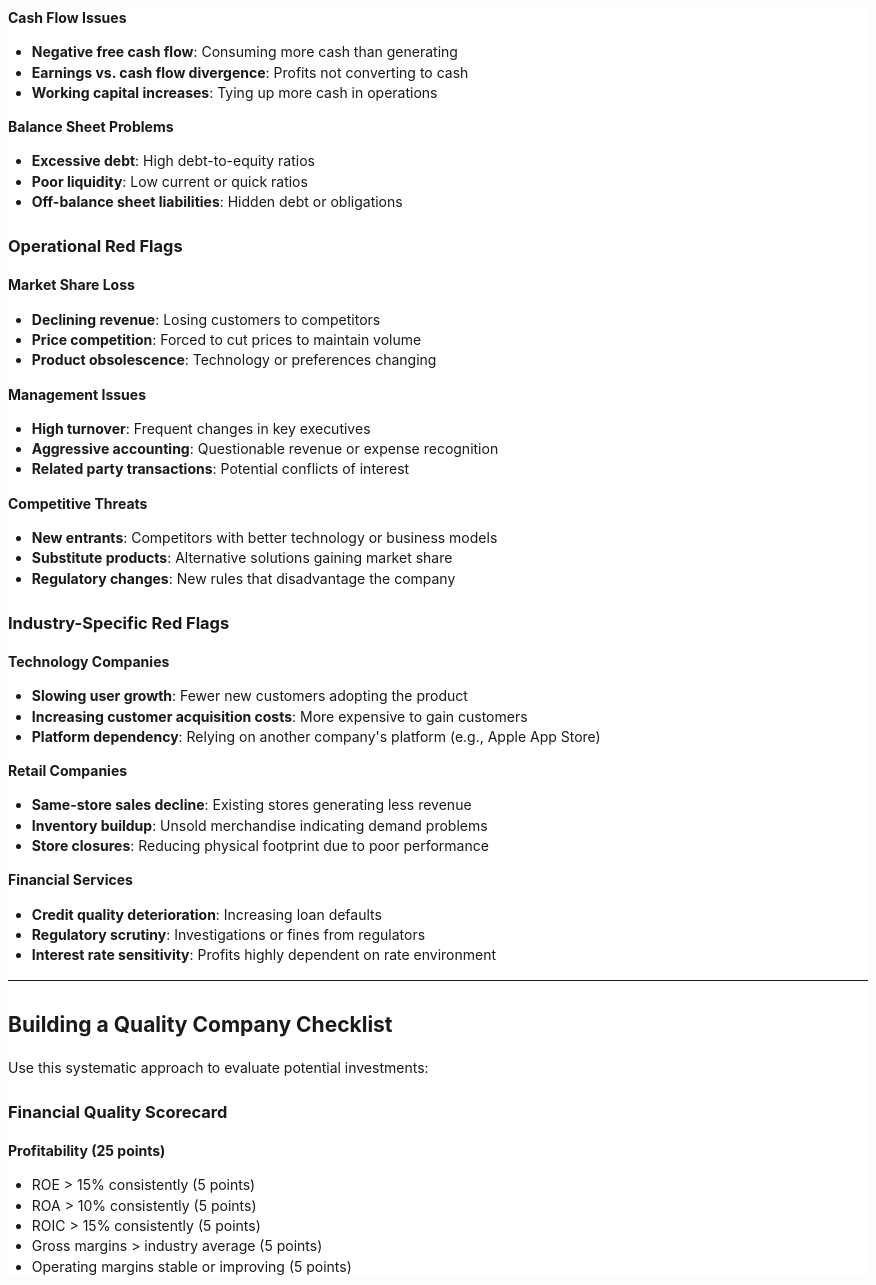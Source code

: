 **Cash Flow Issues**
- **Negative free cash flow**: Consuming more cash than generating
- **Earnings vs. cash flow divergence**: Profits not converting to cash
- **Working capital increases**: Tying up more cash in operations

**Balance Sheet Problems**
- **Excessive debt**: High debt-to-equity ratios
- **Poor liquidity**: Low current or quick ratios
- **Off-balance sheet liabilities**: Hidden debt or obligations

### Operational Red Flags

**Market Share Loss**
- **Declining revenue**: Losing customers to competitors
- **Price competition**: Forced to cut prices to maintain volume
- **Product obsolescence**: Technology or preferences changing

**Management Issues**
- **High turnover**: Frequent changes in key executives
- **Aggressive accounting**: Questionable revenue or expense recognition
- **Related party transactions**: Potential conflicts of interest

**Competitive Threats**
- **New entrants**: Competitors with better technology or business models
- **Substitute products**: Alternative solutions gaining market share
- **Regulatory changes**: New rules that disadvantage the company

### Industry-Specific Red Flags

**Technology Companies**
- **Slowing user growth**: Fewer new customers adopting the product
- **Increasing customer acquisition costs**: More expensive to gain customers
- **Platform dependency**: Relying on another company's platform (e.g., Apple App Store)

**Retail Companies**
- **Same-store sales decline**: Existing stores generating less revenue
- **Inventory buildup**: Unsold merchandise indicating demand problems
- **Store closures**: Reducing physical footprint due to poor performance

**Financial Services**
- **Credit quality deterioration**: Increasing loan defaults
- **Regulatory scrutiny**: Investigations or fines from regulators
- **Interest rate sensitivity**: Profits highly dependent on rate environment

---

## Building a Quality Company Checklist

Use this systematic approach to evaluate potential investments:

### Financial Quality Scorecard

**Profitability (25 points)**
- ROE > 15% consistently (5 points)
- ROA > 10% consistently (5 points)
- ROIC > 15% consistently (5 points)
- Gross margins > industry average (5 points)
- Operating margins stable or improving (5 points)
